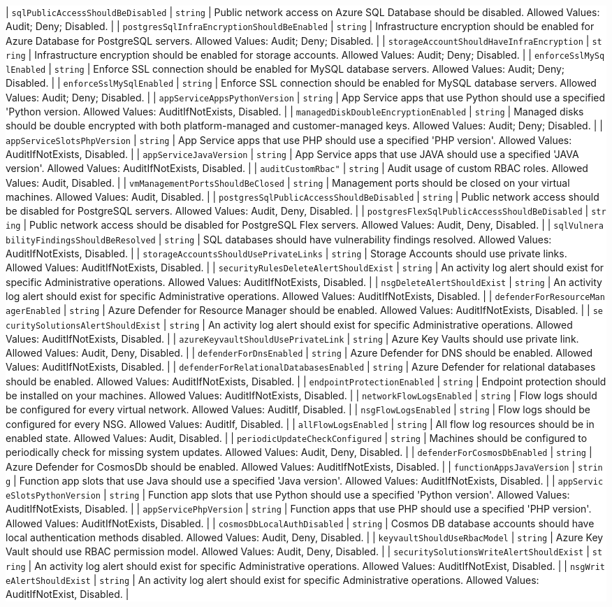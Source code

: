 | `sqlPublicAccessShouldBeDisabled` | `string` | Public network access on Azure SQL Database should be disabled. Allowed Values: Audit; Deny; Disabled. |
| `postgresSqlInfraEncryptionShouldBeEnabled` | `string` | Infrastructure encryption should be enabled for Azure Database for PostgreSQL servers. Allowed Values: Audit; Deny; Disabled. |
| `storageAccountShouldHaveInfraEncryption` | `string` | Infrastructure encryption should be enabled for storage accounts. Allowed Values: Audit; Deny; Disabled. |
| `enforceSslMySqlEnabled` | `string` | Enforce SSL connection should be enabled for MySQL database servers. Allowed Values: Audit; Deny; Disabled. |
| `enforceSslMySqlEnabled` | `string` | Enforce SSL connection should be enabled for MySQL database servers. Allowed Values: Audit; Deny; Disabled. |
| `appServiceAppsPythonVersion` | `string` | App Service apps that use Python should use a specified 'Python version. Allowed Values: AuditIfNotExists, Disabled. |
| `managedDiskDoubleEncryptionEnabled` | `string` | Managed disks should be double encrypted with both platform-managed and customer-managed keys. Allowed Values: Audit; Deny; Disabled. |
| `appServiceSlotsPhpVersion` | `string` | App Service apps that use PHP should use a specified 'PHP version'. Allowed Values: AuditIfNotExists, Disabled. |
| `appServiceJavaVersion` | `string` | App Service apps that use JAVA should use a specified 'JAVA version'. Allowed Values: AuditIfNotExists, Disabled. |
| `auditCustomRbac"` | `string` | Audit usage of custom RBAC roles. Allowed Values: Audit, Disabled. |
| `vmManagementPortsShouldBeClosed` | `string` | Management ports should be closed on your virtual machines.  Allowed Values: Audit, Disabled. |
| `postgresSqlPublicAccessShouldBeDisabled` | `string` | Public network access should be disabled for PostgreSQL servers. Allowed Values: Audit, Deny, Disabled. |
| `postgresFlexSqlPublicAccessShouldBeDisabled` | `string` | Public network access should be disabled for PostgreSQL Flex servers. Allowed Values: Audit, Deny, Disabled. |
| `sqlVulnerabilityFindingsShouldBeResolved` | `string` | SQL databases should have vulnerability findings resolved. Allowed Values: AuditIfNotExists, Disabled. |
| `storageAccountsShouldUsePrivateLinks` | `string` | Storage Accounts should use private links. Allowed Values: AuditIfNotExists, Disabled. |
| `securityRulesDeleteAlertShouldExist` | `string` | An activity log alert should exist for specific Administrative operations. Allowed Values: AuditIfNotExists, Disabled. |
| `nsgDeleteAlertShouldExist` | `string` | An activity log alert should exist for specific Administrative operations. Allowed Values: AuditIfNotExists, Disabled. |
| `defenderForResourceManagerEnabled` | `string` | Azure Defender for Resource Manager should be enabled. Allowed Values: AuditIfNotExists, Disabled. |
| `securitySolutionsAlertShouldExist` | `string` | An activity log alert should exist for specific Administrative operations. Allowed Values: AuditIfNotExists, Disabled. |
| `azureKeyvaultShouldUsePrivateLink` | `string` | Azure Key Vaults should use private link. Allowed Values: Audit, Deny, Disabled. |
| `defenderForDnsEnabled` | `string` | Azure Defender for DNS should be enabled. Allowed Values: AuditIfNotExists, Disabled. |
| `defenderForRelationalDatabasesEnabled` | `string` | Azure Defender for relational databases should be enabled. Allowed Values: AuditIfNotExists, Disabled. |
| `endpointProtectionEnabled` | `string` | Endpoint protection should be installed on your machines. Allowed Values: AuditIfNotExists, Disabled. |
| `networkFlowLogsEnabled` | `string` | Flow logs should be configured for every virtual network. Allowed Values: AuditIf, Disabled. |
| `nsgFlowLogsEnabled` | `string` | Flow logs should be configured for every NSG. Allowed Values: AuditIf, Disabled. |
| `allFlowLogsEnabled` | `string` | All flow log resources should be in enabled state. Allowed Values: Audit, Disabled. |
| `periodicUpdateCheckConfigured` | `string` | Machines should be configured to periodically check for missing system updates. Allowed Values: Audit, Deny, Disabled. |
| `defenderForCosmosDbEnabled` | `string` | Azure Defender for CosmosDb should be enabled. Allowed Values: AuditIfNotExists, Disabled. |
| `functionAppsJavaVersion` | `string` | Function app slots that use Java should use a specified 'Java version'. Allowed Values: AuditIfNotExists, Disabled. |
| `appServiceSlotsPythonVersion` | `string` | Function app slots that use Python should use a specified 'Python version'. Allowed Values: AuditIfNotExists, Disabled. |
| `appServicePhpVersion` | `string` | Function apps that use PHP should use a specified 'PHP version'. Allowed Values: AuditIfNotExists, Disabled. |
| `cosmosDbLocalAuthDisabled` | `string` | Cosmos DB database accounts should have local authentication methods disabled. Allowed Values: Audit, Deny, Disabled. |
| `keyvaultShouldUseRbacModel` | `string` | Azure Key Vault should use RBAC permission model. Allowed Values: Audit, Deny, Disabled. |
| `securitySolutionsWriteAlertShouldExist` | `string` | An activity log alert should exist for specific Administrative operations. Allowed Values: AuditIfNotExist, Disabled. |
| `nsgWriteAlertShouldExist` | `string` | An activity log alert should exist for specific Administrative operations. Allowed Values: AuditIfNotExist, Disabled. |
